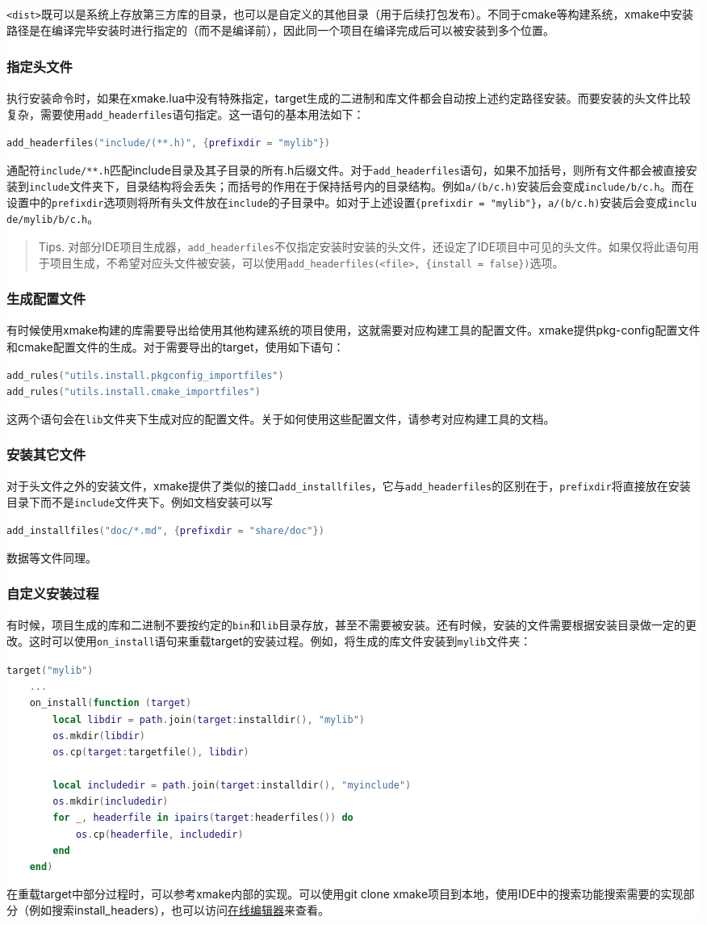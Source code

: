 `<dist>`既可以是系统上存放第三方库的目录，也可以是自定义的其他目录（用于后续打包发布）。不同于cmake等构建系统，xmake中安装路径是在编译完毕安装时进行指定的（而不是编译前），因此同一个项目在编译完成后可以被安装到多个位置。

### 指定头文件

执行安装命令时，如果在xmake.lua中没有特殊指定，target生成的二进制和库文件都会自动按上述约定路径安装。而要安装的头文件比较复杂，需要使用`add_headerfiles`语句指定。这一语句的基本用法如下：

```lua
add_headerfiles("include/(**.h)", {prefixdir = "mylib"})
```

通配符`include/**.h`匹配include目录及其子目录的所有.h后缀文件。对于`add_headerfiles`语句，如果不加括号，则所有文件都会被直接安装到`include`文件夹下，目录结构将会丢失；而括号的作用在于保持括号内的目录结构。例如`a/(b/c.h)`安装后会变成`include/b/c.h`。而在设置中的`prefixdir`选项则将所有头文件放在`include`的子目录中。如对于上述设置`{prefixdir = "mylib"}`，`a/(b/c.h)`安装后会变成`include/mylib/b/c.h`。

> Tips. 对部分IDE项目生成器，`add_headerfiles`不仅指定安装时安装的头文件，还设定了IDE项目中可见的头文件。如果仅将此语句用于项目生成，不希望对应头文件被安装，可以使用`add_headerfiles(<file>, {install = false})`选项。

### 生成配置文件

有时候使用xmake构建的库需要导出给使用其他构建系统的项目使用，这就需要对应构建工具的配置文件。xmake提供pkg-config配置文件和cmake配置文件的生成。对于需要导出的target，使用如下语句：

```lua
add_rules("utils.install.pkgconfig_importfiles")
add_rules("utils.install.cmake_importfiles")
```

这两个语句会在`lib`文件夹下生成对应的配置文件。关于如何使用这些配置文件，请参考对应构建工具的文档。

### 安装其它文件

对于头文件之外的安装文件，xmake提供了类似的接口`add_installfiles`，它与`add_headerfiles`的区别在于，`prefixdir`将直接放在安装目录下而不是`include`文件夹下。例如文档安装可以写

```lua
add_installfiles("doc/*.md", {prefixdir = "share/doc"})
```

数据等文件同理。

### 自定义安装过程

有时候，项目生成的库和二进制不要按约定的`bin`和`lib`目录存放，甚至不需要被安装。还有时候，安装的文件需要根据安装目录做一定的更改。这时可以使用`on_install`语句来重载target的安装过程。例如，将生成的库文件安装到`mylib`文件夹：

```lua
target("mylib")
    ...
    on_install(function (target)
        local libdir = path.join(target:installdir(), "mylib")
        os.mkdir(libdir)
        os.cp(target:targetfile(), libdir)

        local includedir = path.join(target:installdir(), "myinclude")
        os.mkdir(includedir)
        for _, headerfile in ipairs(target:headerfiles()) do
            os.cp(headerfile, includedir)
        end
    end)
```

在重载target中部分过程时，可以参考xmake内部的实现。可以使用git clone xmake项目到本地，使用IDE中的搜索功能搜索需要的实现部分（例如搜索install_headers），也可以访问[在线编辑器](https://link.zhihu.com/?target=https%3A//github1s.com/xmake-io/xmake)来查看。
